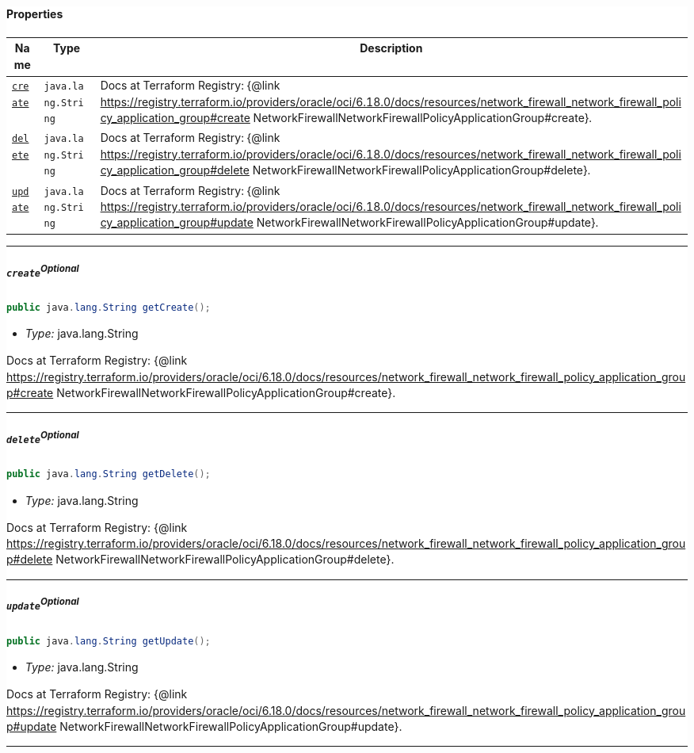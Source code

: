 #### Properties <a name="Properties" id="Properties"></a>

| **Name** | **Type** | **Description** |
| --- | --- | --- |
| <code><a href="#rhizo-co-terraform-provider-oci.networkFirewallNetworkFirewallPolicyApplicationGroup.NetworkFirewallNetworkFirewallPolicyApplicationGroupTimeouts.property.create">create</a></code> | <code>java.lang.String</code> | Docs at Terraform Registry: {@link https://registry.terraform.io/providers/oracle/oci/6.18.0/docs/resources/network_firewall_network_firewall_policy_application_group#create NetworkFirewallNetworkFirewallPolicyApplicationGroup#create}. |
| <code><a href="#rhizo-co-terraform-provider-oci.networkFirewallNetworkFirewallPolicyApplicationGroup.NetworkFirewallNetworkFirewallPolicyApplicationGroupTimeouts.property.delete">delete</a></code> | <code>java.lang.String</code> | Docs at Terraform Registry: {@link https://registry.terraform.io/providers/oracle/oci/6.18.0/docs/resources/network_firewall_network_firewall_policy_application_group#delete NetworkFirewallNetworkFirewallPolicyApplicationGroup#delete}. |
| <code><a href="#rhizo-co-terraform-provider-oci.networkFirewallNetworkFirewallPolicyApplicationGroup.NetworkFirewallNetworkFirewallPolicyApplicationGroupTimeouts.property.update">update</a></code> | <code>java.lang.String</code> | Docs at Terraform Registry: {@link https://registry.terraform.io/providers/oracle/oci/6.18.0/docs/resources/network_firewall_network_firewall_policy_application_group#update NetworkFirewallNetworkFirewallPolicyApplicationGroup#update}. |

---

##### `create`<sup>Optional</sup> <a name="create" id="rhizo-co-terraform-provider-oci.networkFirewallNetworkFirewallPolicyApplicationGroup.NetworkFirewallNetworkFirewallPolicyApplicationGroupTimeouts.property.create"></a>

```java
public java.lang.String getCreate();
```

- *Type:* java.lang.String

Docs at Terraform Registry: {@link https://registry.terraform.io/providers/oracle/oci/6.18.0/docs/resources/network_firewall_network_firewall_policy_application_group#create NetworkFirewallNetworkFirewallPolicyApplicationGroup#create}.

---

##### `delete`<sup>Optional</sup> <a name="delete" id="rhizo-co-terraform-provider-oci.networkFirewallNetworkFirewallPolicyApplicationGroup.NetworkFirewallNetworkFirewallPolicyApplicationGroupTimeouts.property.delete"></a>

```java
public java.lang.String getDelete();
```

- *Type:* java.lang.String

Docs at Terraform Registry: {@link https://registry.terraform.io/providers/oracle/oci/6.18.0/docs/resources/network_firewall_network_firewall_policy_application_group#delete NetworkFirewallNetworkFirewallPolicyApplicationGroup#delete}.

---

##### `update`<sup>Optional</sup> <a name="update" id="rhizo-co-terraform-provider-oci.networkFirewallNetworkFirewallPolicyApplicationGroup.NetworkFirewallNetworkFirewallPolicyApplicationGroupTimeouts.property.update"></a>

```java
public java.lang.String getUpdate();
```

- *Type:* java.lang.String

Docs at Terraform Registry: {@link https://registry.terraform.io/providers/oracle/oci/6.18.0/docs/resources/network_firewall_network_firewall_policy_application_group#update NetworkFirewallNetworkFirewallPolicyApplicationGroup#update}.

---